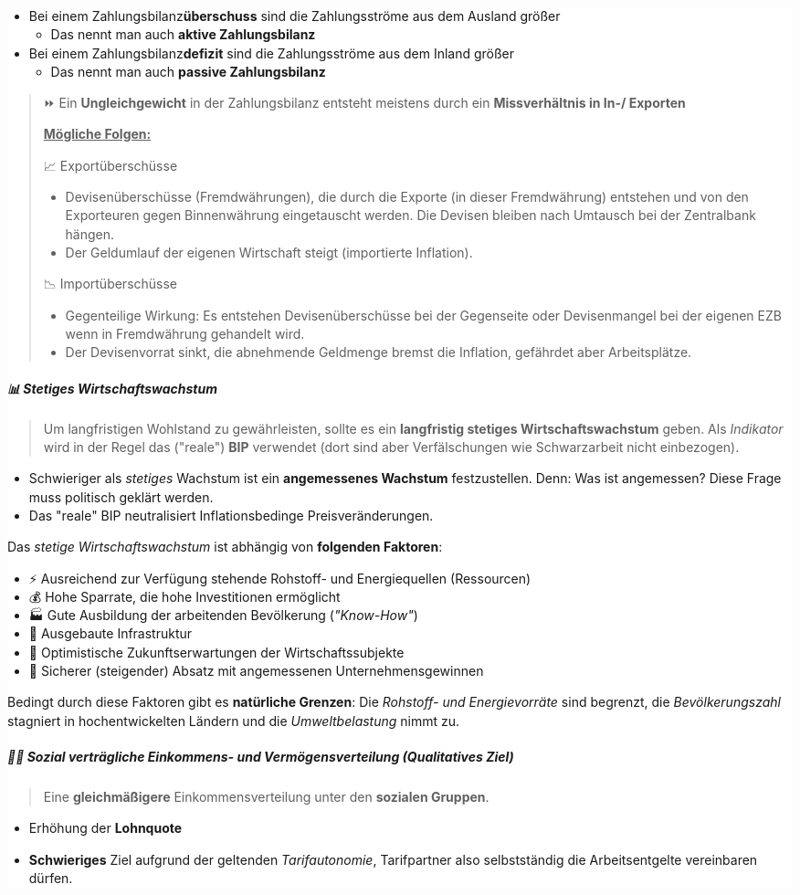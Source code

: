 - Bei einem Zahlungsbilanz**überschuss** sind die Zahlungsströme aus dem Ausland größer
  - Das nennt man auch **aktive Zahlungsbilanz**
- Bei einem Zahlungsbilanz**defizit** sind die Zahlungsströme aus dem Inland größer
  - Das nennt man auch **passive Zahlungsbilanz**

> ⏩ Ein **Ungleichgewicht** in der Zahlungsbilanz entsteht meistens durch ein **Missverhältnis in In-/ Exporten**
>
> <u>**Mögliche Folgen:**</u>
>
> 📈 Exportüberschüsse
>
> - Devisenüberschüsse (Fremdwährungen), die durch die Exporte (in dieser Fremdwährung) entstehen und von den Exporteuren gegen Binnenwährung eingetauscht werden. Die Devisen bleiben nach Umtausch bei der Zentralbank hängen.
> - Der Geldumlauf der eigenen Wirtschaft steigt (importierte Inflation).
>
> 📉 Importüberschüsse
>
> - Gegenteilige Wirkung: Es entstehen Devisenüberschüsse bei der Gegenseite oder Devisenmangel bei der eigenen EZB wenn in Fremdwährung gehandelt wird.
> - Der Devisenvorrat sinkt, die abnehmende Geldmenge bremst die Inflation, gefährdet aber Arbeitsplätze.

##### 📊 Stetiges Wirtschaftswachstum

> Um langfristigen Wohlstand zu gewährleisten, sollte es ein **langfristig stetiges Wirtschaftswachstum** geben. Als *Indikator* wird in der Regel das ("reale") **BIP** verwendet (dort sind aber Verfälschungen wie Schwarzarbeit nicht einbezogen).

- Schwieriger als *stetiges* Wachstum ist ein **angemessenes Wachstum** festzustellen. Denn: Was ist angemessen? Diese Frage muss politisch geklärt werden.
- Das "reale" BIP neutralisiert Inflationsbedinge Preisveränderungen.

Das *stetige Wirtschaftswachstum* ist abhängig von **folgenden Faktoren**:

- ⚡ Ausreichend zur Verfügung stehende Rohstoff- und Energiequellen (Ressourcen)
- 💰 Hohe Sparrate, die hohe Investitionen ermöglicht
- 🏭 Gute Ausbildung der arbeitenden Bevölkerung (*"Know-How"*)
- 🚆 Ausgebaute Infrastruktur
- 🧠 Optimistische Zukunftserwartungen der Wirtschaftssubjekte
- 🛒 Sicherer (steigender) Absatz mit angemessenen Unternehmensgewinnen

Bedingt durch diese Faktoren gibt es **natürliche Grenzen**: Die *Rohstoff- und Energievorräte* sind begrenzt, die *Bevölkerungszahl* stagniert in hochentwickelten Ländern und die *Umweltbelastung* nimmt zu.

##### 🕴🏻 Sozial verträgliche Einkommens- und Vermögensverteilung *(Qualitatives Ziel)*

> Eine **gleichmäßigere** Einkommensverteilung unter den **sozialen Gruppen**.

- Erhöhung der **Lohnquote**

- **Schwieriges** Ziel aufgrund der geltenden *Tarifautonomie*, Tarifpartner also selbstständig die Arbeitsentgelte vereinbaren dürfen.
